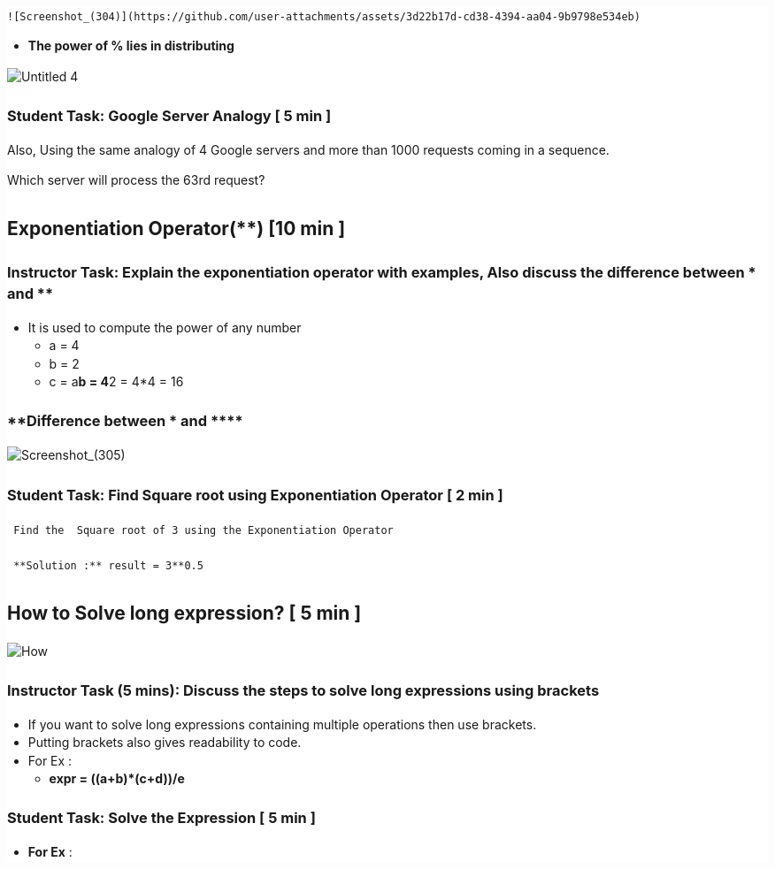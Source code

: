     
    ![Screenshot_(304)](https://github.com/user-attachments/assets/3d22b17d-cd38-4394-aa04-9b9798e534eb)


- **The power of % lies in distributing**

![Untitled 4](https://github.com/user-attachments/assets/bc42c30a-3e3f-4c55-976f-8a70d2de20b1)


### Student Task: Google Server Analogy [ 5 min ]

Also, Using the same analogy of 4 Google servers and more than 1000 requests coming in a sequence.

Which server will process the 63rd request?

## Exponentiation Operator(**) [10 min ]

### Instructor Task: Explain the exponentiation operator with examples, Also discuss the difference between * and **

- It is used to compute the power of any number
    - a = 4
    - b = 2
    - c = a**b = 4**2 = 4*4 = 16

### **Difference between * and ****

![Screenshot_(305)](https://github.com/user-attachments/assets/a0b121f9-bcc2-4c1e-9060-0e1424669328)


### Student Task: Find Square root using Exponentiation Operator [ 2 min ]

     Find the  Square root of 3 using the Exponentiation Operator

     **Solution :** result = 3**0.5

## How to Solve long expression? [ 5 min ]

<img width="246" alt="How" src="https://github.com/user-attachments/assets/42331411-6119-489d-9063-70b2783de376">


### Instructor Task (5 mins): Discuss the steps to solve long expressions using brackets

- If you want to solve long expressions containing multiple operations then use brackets.
- Putting brackets also gives readability to code.
- For Ex :
    - **expr = ((a+b)*(c+d))/e**

### Student Task: Solve the Expression [ 5 min ]

- **For Ex** :
    